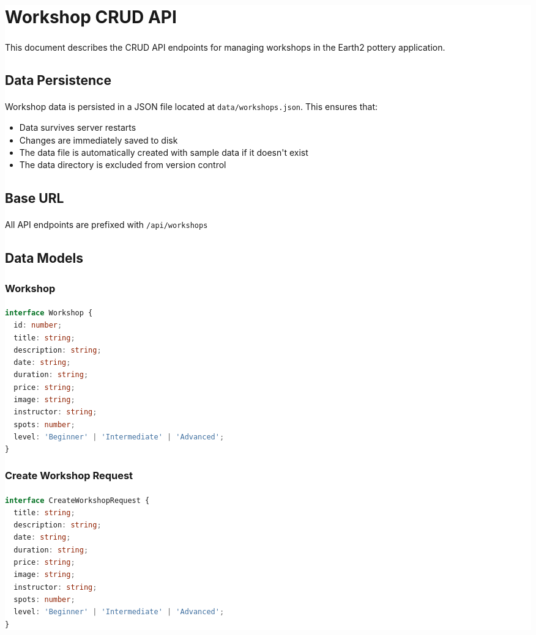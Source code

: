 # Workshop CRUD API

This document describes the CRUD API endpoints for managing workshops in the Earth2 pottery application.

## Data Persistence

Workshop data is persisted in a JSON file located at `data/workshops.json`. This ensures that:
- Data survives server restarts
- Changes are immediately saved to disk
- The data file is automatically created with sample data if it doesn't exist
- The data directory is excluded from version control

## Base URL
All API endpoints are prefixed with `/api/workshops`

## Data Models

### Workshop
```typescript
interface Workshop {
  id: number;
  title: string;
  description: string;
  date: string;
  duration: string;
  price: string;
  image: string;
  instructor: string;
  spots: number;
  level: 'Beginner' | 'Intermediate' | 'Advanced';
}
```

### Create Workshop Request
```typescript
interface CreateWorkshopRequest {
  title: string;
  description: string;
  date: string;
  duration: string;
  price: string;
  image: string;
  instructor: string;
  spots: number;
  level: 'Beginner' | 'Intermediate' | 'Advanced';
}
```
